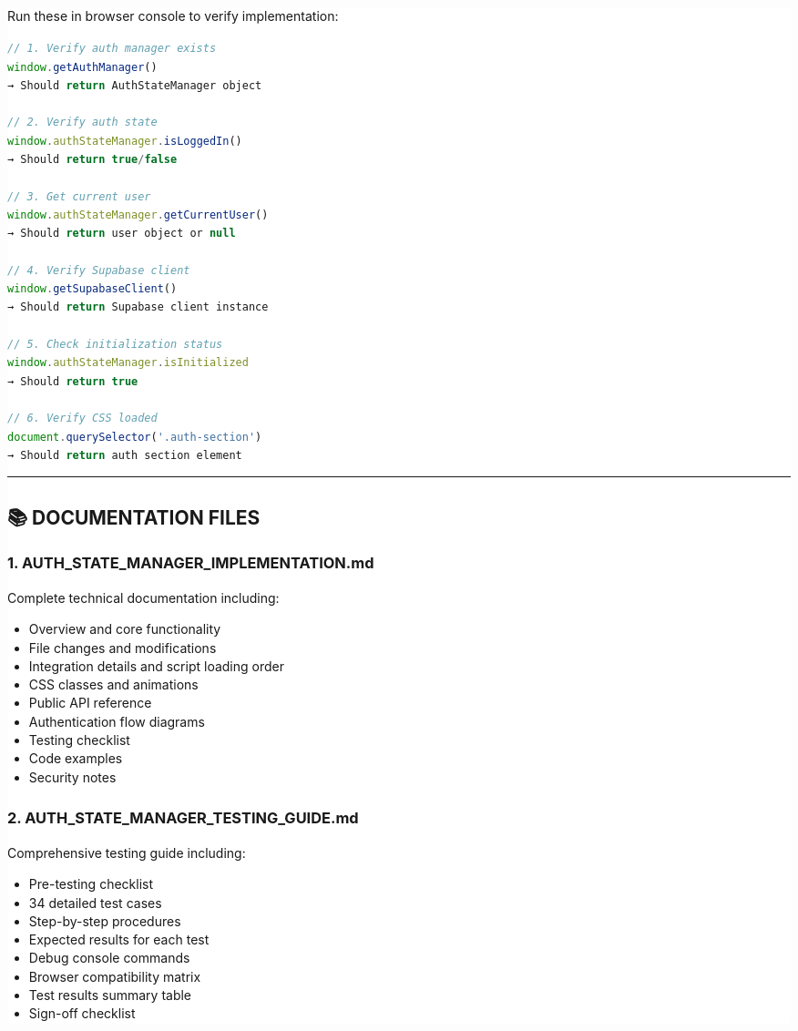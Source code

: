 Run these in browser console to verify implementation:

```javascript
// 1. Verify auth manager exists
window.getAuthManager() 
→ Should return AuthStateManager object

// 2. Verify auth state
window.authStateManager.isLoggedIn()
→ Should return true/false

// 3. Get current user
window.authStateManager.getCurrentUser()
→ Should return user object or null

// 4. Verify Supabase client
window.getSupabaseClient()
→ Should return Supabase client instance

// 5. Check initialization status
window.authStateManager.isInitialized
→ Should return true

// 6. Verify CSS loaded
document.querySelector('.auth-section')
→ Should return auth section element
```

---

## 📚 DOCUMENTATION FILES

### 1. AUTH_STATE_MANAGER_IMPLEMENTATION.md
Complete technical documentation including:
- Overview and core functionality
- File changes and modifications
- Integration details and script loading order
- CSS classes and animations
- Public API reference
- Authentication flow diagrams
- Testing checklist
- Code examples
- Security notes

### 2. AUTH_STATE_MANAGER_TESTING_GUIDE.md
Comprehensive testing guide including:
- Pre-testing checklist
- 34 detailed test cases
- Step-by-step procedures
- Expected results for each test
- Debug console commands
- Browser compatibility matrix
- Test results summary table
- Sign-off checklist
